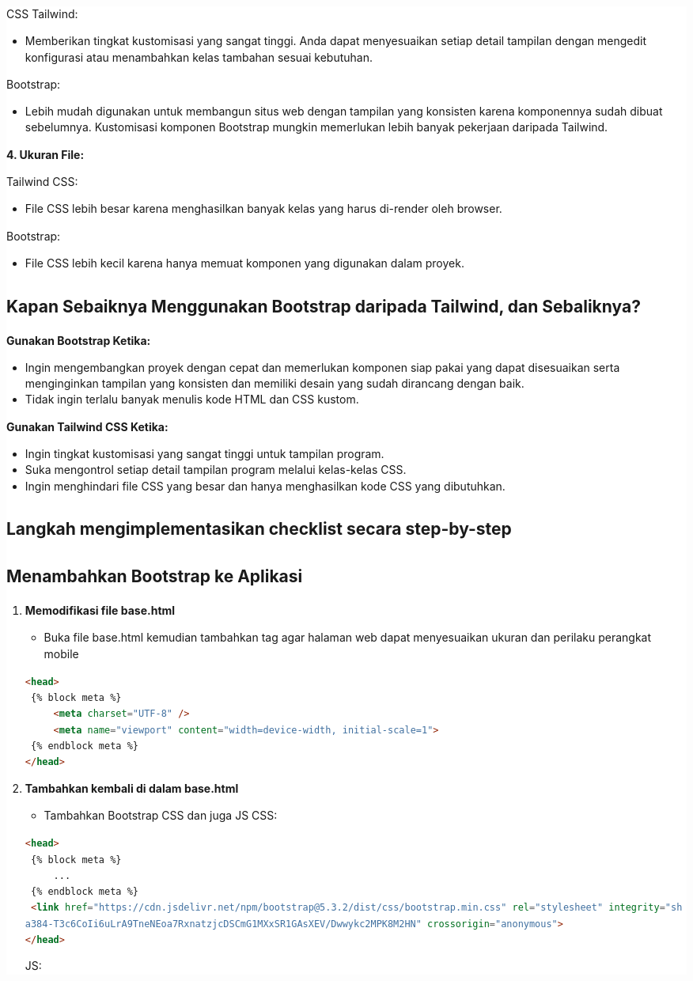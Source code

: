 CSS Tailwind:
- Memberikan tingkat kustomisasi yang sangat tinggi. Anda dapat menyesuaikan setiap detail tampilan dengan mengedit konfigurasi atau menambahkan kelas tambahan sesuai kebutuhan.

Bootstrap:
- Lebih mudah digunakan untuk membangun situs web dengan tampilan yang konsisten karena komponennya sudah dibuat sebelumnya. Kustomisasi komponen Bootstrap mungkin memerlukan lebih banyak pekerjaan daripada Tailwind.

**4. Ukuran File:**

Tailwind CSS:
- File CSS lebih besar karena menghasilkan banyak kelas yang harus di-render oleh browser.

Bootstrap:
- File CSS lebih kecil karena hanya memuat komponen yang digunakan dalam proyek.

## Kapan Sebaiknya Menggunakan Bootstrap daripada Tailwind, dan Sebaliknya?

**Gunakan Bootstrap Ketika:**
- Ingin mengembangkan proyek dengan cepat dan memerlukan komponen siap pakai yang dapat disesuaikan serta menginginkan tampilan yang konsisten dan memiliki desain yang sudah dirancang dengan baik.
- Tidak ingin terlalu banyak menulis kode HTML dan CSS kustom.

**Gunakan Tailwind CSS Ketika:**
- Ingin tingkat kustomisasi yang sangat tinggi untuk tampilan program.
- Suka mengontrol setiap detail tampilan program melalui kelas-kelas CSS.
- Ingin menghindari file CSS yang besar dan hanya menghasilkan kode CSS yang dibutuhkan.

## Langkah mengimplementasikan checklist secara step-by-step

## Menambahkan Bootstrap ke Aplikasi

1. **Memodifikasi file base.html**
   - Buka file base.html kemudian tambahkan tag <meta name="viewport"> agar halaman web dapat menyesuaikan ukuran dan perilaku perangkat mobile
   ```html
   <head>
    {% block meta %}
        <meta charset="UTF-8" />
        <meta name="viewport" content="width=device-width, initial-scale=1">
    {% endblock meta %}
   </head>
   ```

2. **Tambahkan kembali di dalam base.html**
   - Tambahkan Bootstrap CSS dan juga JS
   CSS:

   ```html
   <head>
    {% block meta %}
        ...
    {% endblock meta %}
    <link href="https://cdn.jsdelivr.net/npm/bootstrap@5.3.2/dist/css/bootstrap.min.css" rel="stylesheet" integrity="sha384-T3c6CoIi6uLrA9TneNEoa7RxnatzjcDSCmG1MXxSR1GAsXEV/Dwwykc2MPK8M2HN" crossorigin="anonymous">
   </head>
   ```
   JS:

